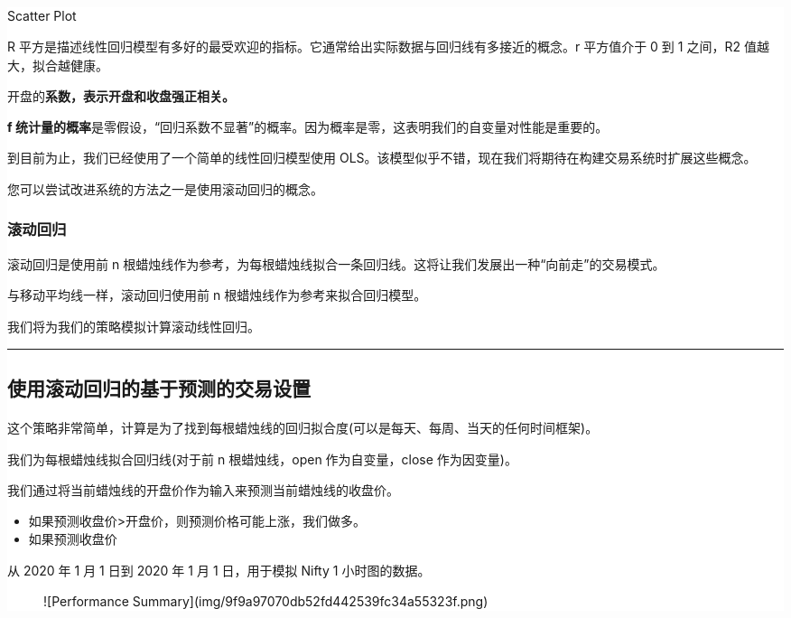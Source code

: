<figcaption>Scatter Plot</figcaption>

</figure>

R 平方是描述线性回归模型有多好的最受欢迎的指标。它通常给出实际数据与回归线有多接近的概念。r 平方值介于 0 到 1 之间，R2 值越大，拟合越健康。

开盘的**系数，表示开盘和收盘强正相关。**

**f 统计量的概率**是零假设，“回归系数不显著”的概率。因为概率是零，这表明我们的自变量对性能是重要的。

到目前为止，我们已经使用了一个简单的线性回归模型使用 OLS。该模型似乎不错，现在我们将期待在构建交易系统时扩展这些概念。

您可以尝试改进系统的方法之一是使用滚动回归的概念。

### 滚动回归

滚动回归是使用前 n 根蜡烛线作为参考，为每根蜡烛线拟合一条回归线。这将让我们发展出一种“向前走”的交易模式。

与移动平均线一样，滚动回归使用前 n 根蜡烛线作为参考来拟合回归模型。

我们将为我们的策略模拟计算滚动线性回归。

* * *

## 使用滚动回归的基于预测的交易设置

这个策略非常简单，计算是为了找到每根蜡烛线的回归拟合度(可以是每天、每周、当天的任何时间框架)。

我们为每根蜡烛线拟合回归线(对于前 n 根蜡烛线，open 作为自变量，close 作为因变量)。

我们通过将当前蜡烛线的开盘价作为输入来预测当前蜡烛线的收盘价。

*   如果预测收盘价>开盘价，则预测价格可能上涨，我们做多。
*   如果预测收盘价

从 2020 年 1 月 1 日到 2020 年 1 月 1 日，用于模拟 Nifty 1 小时图的数据。

<figure class="kg-card kg-image-card kg-width-full kg-card-hascaption">![Performance Summary](img/9f9a97070db52fd442539fc34a55323f.png)
